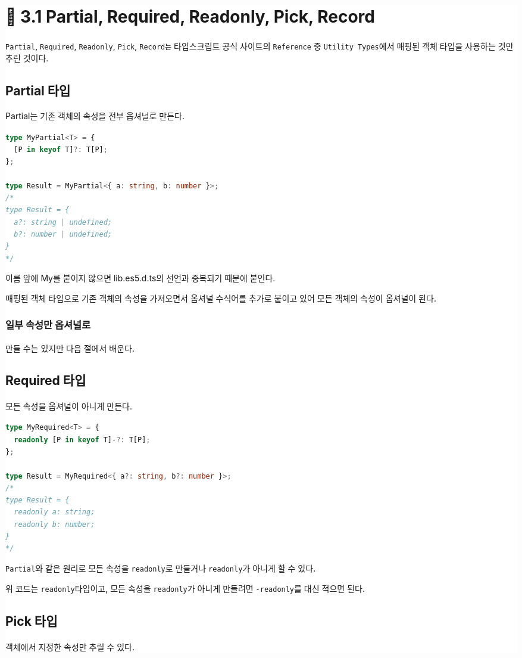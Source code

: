 # 📌 3.1 Partial, Required, Readonly, Pick, Record


`Partial`, `Required`, `Readonly`, `Pick`, `Record는` 타입스크립트 공식 사이트의 `Reference` 중 `Utility Types`에서 매핑된 객체 타입을 사용하는 것만 추린 것이다.

## Partial 타입
Partial는 기존 객체의 속성을 전부 옵셔널로 만든다.

```ts
type MyPartial<T> = {
  [P in keyof T]?: T[P];
};

type Result = MyPartial<{ a: string, b: number }>;
/*
type Result = {
  a?: string | undefined;
  b?: number | undefined;
}
*/
```
이름 앞에 My를 붙이지 않으면 lib.es5.d.ts의 선언과 중복되기 때문에 붙인다.

매핑된 객체 타입으로 기존 객체의 속성을 가져오면서 옵셔널 수식어를 추가로 붙이고 있어 모든 객체의 속성이 옵셔널이 된다.

### 일부 속성만 옵셔널로
만들 수는 있지만 다음 절에서 배운다.

## Required 타입
모든 속성을 옵셔널이 아니게 만든다.

```ts
type MyRequired<T> = {
  readonly [P in keyof T]-?: T[P];
};

type Result = MyRequired<{ a?: string, b?: number }>;
/*
type Result = {
  readonly a: string;
  readonly b: number;
}
*/
```
`Partial`와 같은 원리로 모든 속성을 `readonly`로 만들거나 `readonly`가 아니게 할 수 있다.

위 코드는 `readonly`타입이고, 모든 속성을 `readonly`가 아니게 만들려면 `-readonly`를 대신 적으면 된다.

## Pick 타입
객체에서 지정한 속성만 추릴 수 있다.


  [P in K]: T[P];
  [P in (K extends keyof T ? K : never)]: T[P];
  [P in (K extends keyof T ? K : never)]: T[P];
  [P in K]: T;